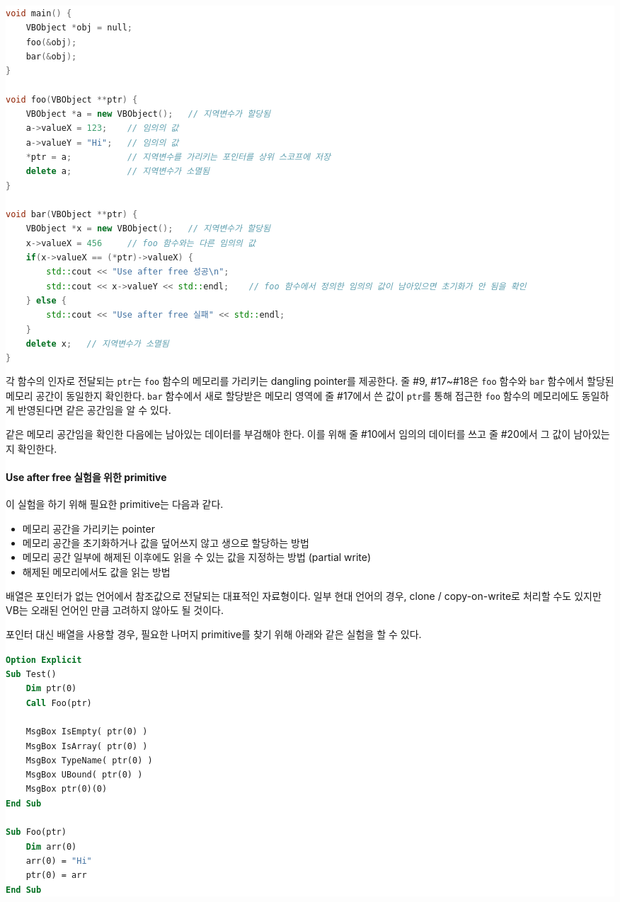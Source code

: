 ```c++ { title="C++ 실험 설계도" lineNos="true" }
void main() {
    VBObject *obj = null;
    foo(&obj);
    bar(&obj);
}

void foo(VBObject **ptr) {
    VBObject *a = new VBObject();   // 지역변수가 할당됨
    a->valueX = 123;    // 임의의 값
    a->valueY = "Hi";   // 임의의 값
    *ptr = a;           // 지역변수를 가리키는 포인터를 상위 스코프에 저장
    delete a;           // 지역변수가 소멸됨
}

void bar(VBObject **ptr) {
    VBObject *x = new VBObject();   // 지역변수가 할당됨
    x->valueX = 456     // foo 함수와는 다른 임의의 값
    if(x->valueX == (*ptr)->valueX) {
        std::cout << "Use after free 성공\n";
        std::cout << x->valueY << std::endl;    // foo 함수에서 정의한 임의의 값이 남아있으면 초기화가 안 됨을 확인
    } else {
        std::cout << "Use after free 실패" << std::endl;
    }
    delete x;   // 지역변수가 소멸됨
}
```

각 함수의 인자로 전달되는 `ptr`는 `foo` 함수의 메모리를 가리키는 dangling pointer를 제공한다. 줄 #9, #17~#18은 `foo` 함수와 `bar` 함수에서 할당된 메모리 공간이 동일한지 확인한다. `bar` 함수에서 새로 할당받은 메모리 영역에 줄 #17에서 쓴 값이 `ptr`를 통해 접근한 `foo` 함수의 메모리에도 동일하게 반영된다면 같은 공간임을 알 수 있다.

같은 메모리 공간임을 확인한 다음에는 남아있는 데이터를 부검해야 한다. 이를 위해 줄 #10에서 임의의 데이터를 쓰고 줄 #20에서 그 값이 남아있는지 확인한다.

#### Use after free 실험을 위한 primitive

이 실험을 하기 위해 필요한 primitive는 다음과 같다.

- 메모리 공간을 가리키는 pointer
- 메모리 공간을 초기화하거나 값을 덮어쓰지 않고 생으로 할당하는 방법
- 메모리 공간 일부에 해제된 이후에도 읽을 수 있는 값을 지정하는 방법 (partial write)
- 해제된 메모리에서도 값을 읽는 방법

배열은 포인터가 없는 언어에서 참조값으로 전달되는 대표적인 자료형이다. 일부 현대 언어의 경우, clone / copy-on-write로 처리할 수도 있지만 VB는 오래된 언어인 만큼 고려하지 않아도 될 것이다.

포인터 대신 배열을 사용할 경우, 필요한 나머지 primitive를 찾기 위해 아래와 같은 실험을 할 수 있다.

```vb { title="실험 3" lineNos="true" }
Option Explicit
Sub Test()
    Dim ptr(0)
    Call Foo(ptr)
    
    MsgBox IsEmpty( ptr(0) )
    MsgBox IsArray( ptr(0) )
    MsgBox TypeName( ptr(0) )
    MsgBox UBound( ptr(0) )
    MsgBox ptr(0)(0)
End Sub

Sub Foo(ptr)
    Dim arr(0)
    arr(0) = "Hi"
    ptr(0) = arr
End Sub
```
